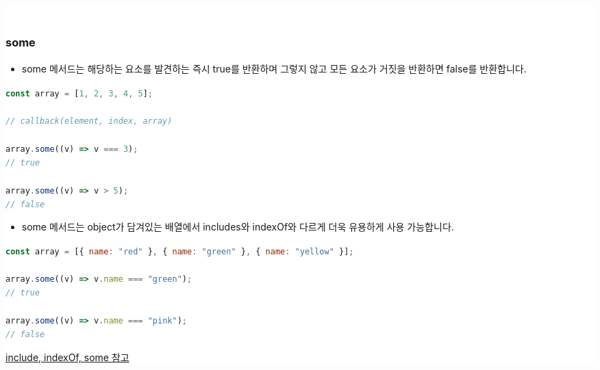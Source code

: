 <br>

### some

- some 메서드는 해당하는 요소를 발견하는 즉시 true를 반환하며 그렇지 않고 모든 요소가 거짓을 반환하면 false를 반환합니다.

```js
const array = [1, 2, 3, 4, 5];

// callback(element, index, array)

array.some((v) => v === 3);
// true

array.some((v) => v > 5);
// false
```

- some 메서드는 object가 담겨있는 배열에서 includes와 indexOf와 다르게 더욱 유용하게 사용 가능합니다.

```js
const array = [{ name: "red" }, { name: "green" }, { name: "yellow" }];

array.some((v) => v.name === "green");
// true

array.some((v) => v.name === "pink");
// false
```

[include, indexOf, some 참고](https://gurtn.tistory.com/92)
